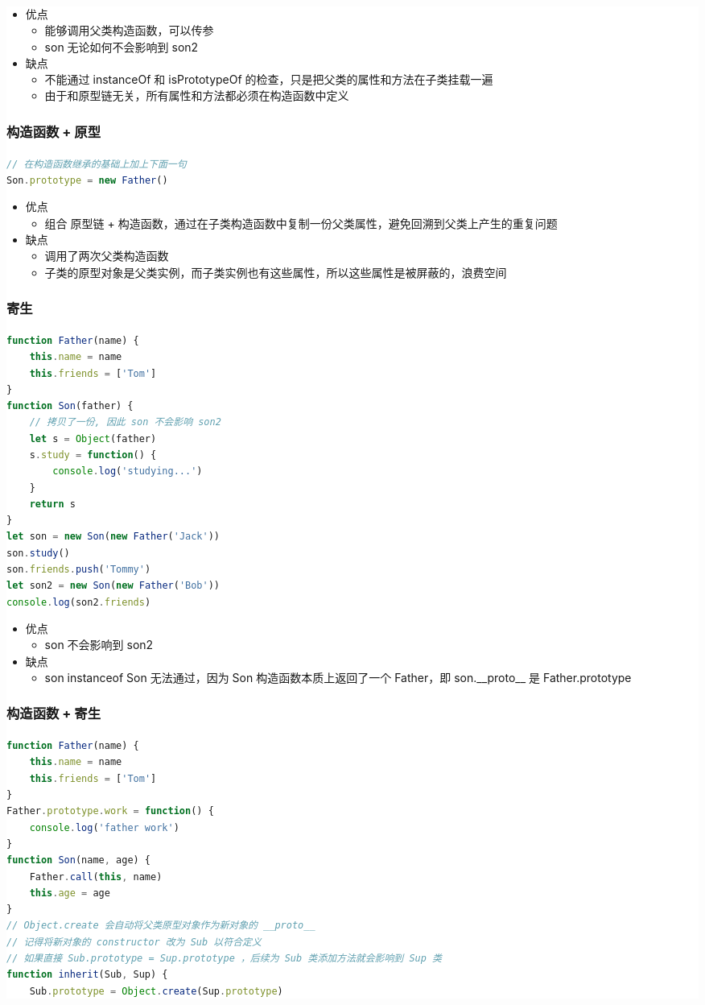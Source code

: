 - 优点
  - 能够调用父类构造函数，可以传参
  - son 无论如何不会影响到 son2
- 缺点
  - 不能通过 instanceOf 和 isPrototypeOf 的检查，只是把父类的属性和方法在子类挂载一遍
  - 由于和原型链无关，所有属性和方法都必须在构造函数中定义

### 构造函数 + 原型

```js
// 在构造函数继承的基础上加上下面一句
Son.prototype = new Father()
```

- 优点
  - 组合 原型链 + 构造函数，通过在子类构造函数中复制一份父类属性，避免回溯到父类上产生的重复问题
- 缺点
  - 调用了两次父类构造函数
  - 子类的原型对象是父类实例，而子类实例也有这些属性，所以这些属性是被屏蔽的，浪费空间

### 寄生

```js
function Father(name) {
    this.name = name
    this.friends = ['Tom']
}
function Son(father) {
    // 拷贝了一份, 因此 son 不会影响 son2
    let s = Object(father)
    s.study = function() {
        console.log('studying...')
    }
    return s
}
let son = new Son(new Father('Jack'))
son.study()
son.friends.push('Tommy')
let son2 = new Son(new Father('Bob'))
console.log(son2.friends)
```

- 优点
  - son 不会影响到 son2
- 缺点
  - son instanceof Son 无法通过，因为 Son 构造函数本质上返回了一个 Father，即 son.\_\_proto\_\_ 是 Father.prototype

### 构造函数 + 寄生

```js
function Father(name) {
    this.name = name
    this.friends = ['Tom']
}
Father.prototype.work = function() {
    console.log('father work')
}
function Son(name, age) {
    Father.call(this, name)
    this.age = age
}
// Object.create 会自动将父类原型对象作为新对象的 __proto__
// 记得将新对象的 constructor 改为 Sub 以符合定义
// 如果直接 Sub.prototype = Sup.prototype ，后续为 Sub 类添加方法就会影响到 Sup 类
function inherit(Sub, Sup) {
    Sub.prototype = Object.create(Sup.prototype)
```